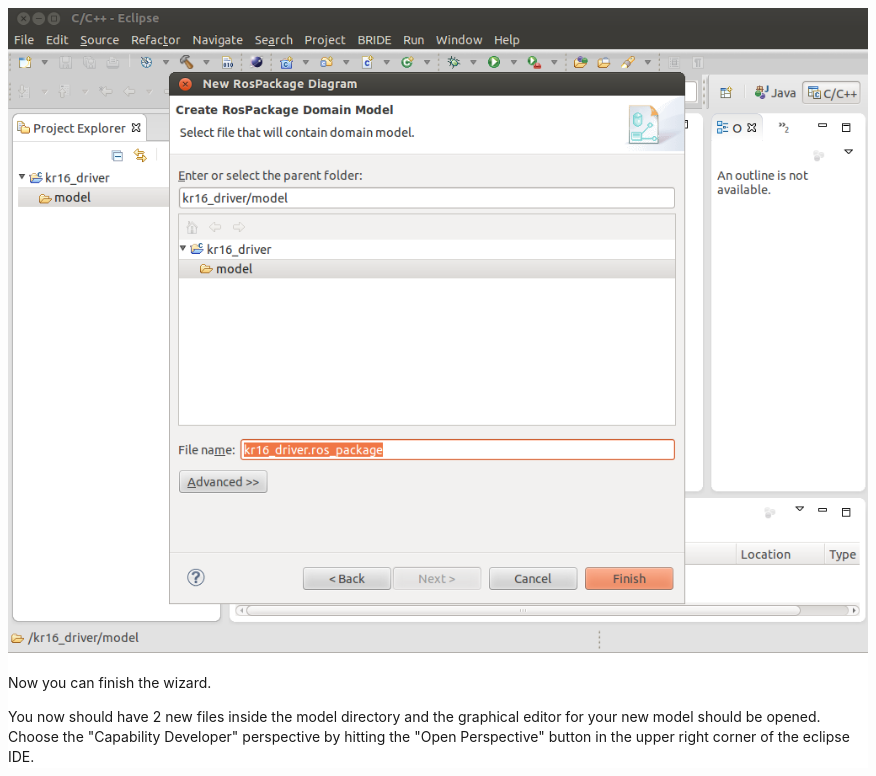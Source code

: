![bride_model_creation2](./doc/bride_model_creation2.png "Creating a BRIDE model: Step 2")

Now you can finish the wizard.

You now should have 2 new files inside the model directory and the graphical editor for your new model should be opened. Choose the "Capability Developer" perspective by hitting the "Open Perspective" button in the upper right corner of the eclipse IDE.
